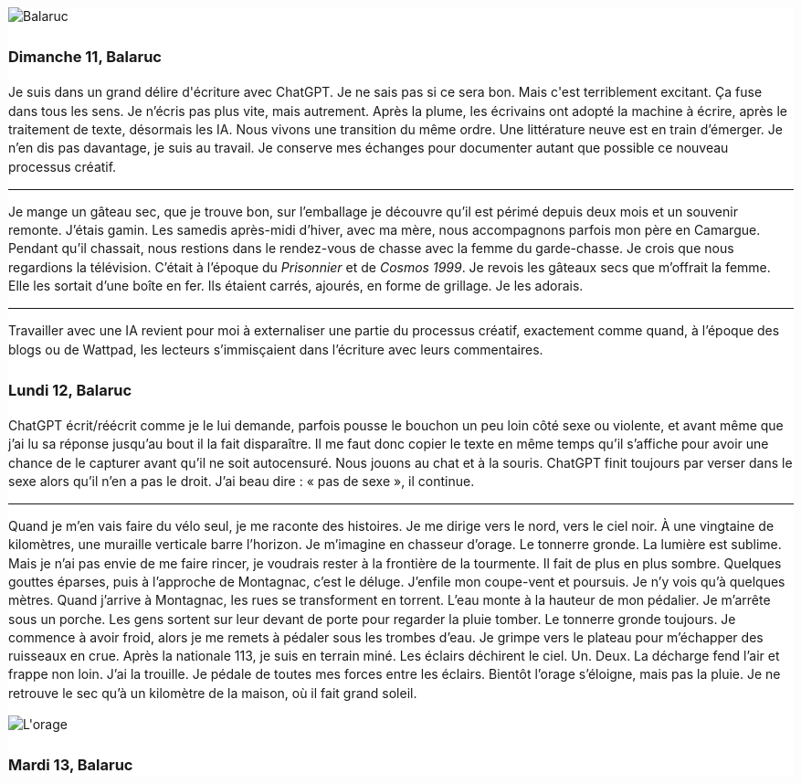 ![Balaruc](https://tcrouzet.com/images_tc/2023/07/IMG_2423.jpeg)

### Dimanche 11, Balaruc

Je suis dans un grand délire d'écriture avec ChatGPT. Je ne sais pas si ce sera bon. Mais c'est terriblement excitant. Ça fuse dans tous les sens. Je n’écris pas plus vite, mais autrement. Après la plume, les écrivains ont adopté la machine à écrire, après le traitement de texte, désormais les IA. Nous vivons une transition du même ordre. Une littérature neuve est en train d’émerger. Je n’en dis pas davantage, je suis au travail. Je conserve mes échanges pour documenter autant que possible ce nouveau processus créatif.

---

Je mange un gâteau sec, que je trouve bon, sur l’emballage je découvre qu’il est périmé depuis deux mois et un souvenir remonte. J’étais gamin. Les samedis après-midi d’hiver, avec ma mère, nous accompagnons parfois mon père en Camargue. Pendant qu’il chassait, nous restions dans le rendez-vous de chasse avec la femme du garde-chasse. Je crois que nous regardions la télévision. C’était à l’époque du *Prisonnier* et de *Cosmos 1999*. Je revois les gâteaux secs que m’offrait la femme. Elle les sortait d’une boîte en fer. Ils étaient carrés, ajourés, en forme de grillage. Je les adorais.

---

Travailler avec une IA revient pour moi à externaliser une partie du processus créatif, exactement comme quand, à l’époque des blogs ou de Wattpad, les lecteurs s’immisçaient dans l’écriture avec leurs commentaires.

### Lundi 12, Balaruc

ChatGPT écrit/réécrit comme je le lui demande, parfois pousse le bouchon un peu loin côté sexe ou violente, et avant même que j’ai lu sa réponse jusqu’au bout il la fait disparaître. Il me faut donc copier le texte en même temps qu’il s’affiche pour avoir une chance de le capturer avant qu’il ne soit autocensuré. Nous jouons au chat et à la souris. ChatGPT finit toujours par verser dans le sexe alors qu’il n’en a pas le droit. J’ai beau dire : « pas de sexe », il continue.

---

Quand je m’en vais faire du vélo seul, je me raconte des histoires. Je me dirige vers le nord, vers le ciel noir. À une vingtaine de kilomètres, une muraille verticale barre l’horizon. Je m’imagine en chasseur d’orage. Le tonnerre gronde. La lumière est sublime. Mais je n’ai pas envie de me faire rincer, je voudrais rester à la frontière de la tourmente. Il fait de plus en plus sombre. Quelques gouttes éparses, puis à l’approche de Montagnac, c’est le déluge. J’enfile mon coupe-vent et poursuis. Je n’y vois qu’à quelques mètres. Quand j’arrive à Montagnac, les rues se transforment en torrent. L’eau monte à la hauteur de mon pédalier. Je m’arrête sous un porche. Les gens sortent sur leur devant de porte pour regarder la pluie tomber. Le tonnerre gronde toujours. Je commence à avoir froid, alors je me remets à pédaler sous les trombes d’eau. Je grimpe vers le plateau pour m’échapper des ruisseaux en crue. Après la nationale 113, je suis en terrain miné. Les éclairs déchirent le ciel. Un. Deux. La décharge fend l’air et frappe non loin. J’ai la trouille. Je pédale de toutes mes forces entre les éclairs. Bientôt l’orage s’éloigne, mais pas la pluie. Je ne retrouve le sec qu’à un kilomètre de la maison, où il fait grand soleil.

![L'orage](https://tcrouzet.com/images_tc/2023/07/IMG_2432.jpeg)

### Mardi 13, Balaruc
